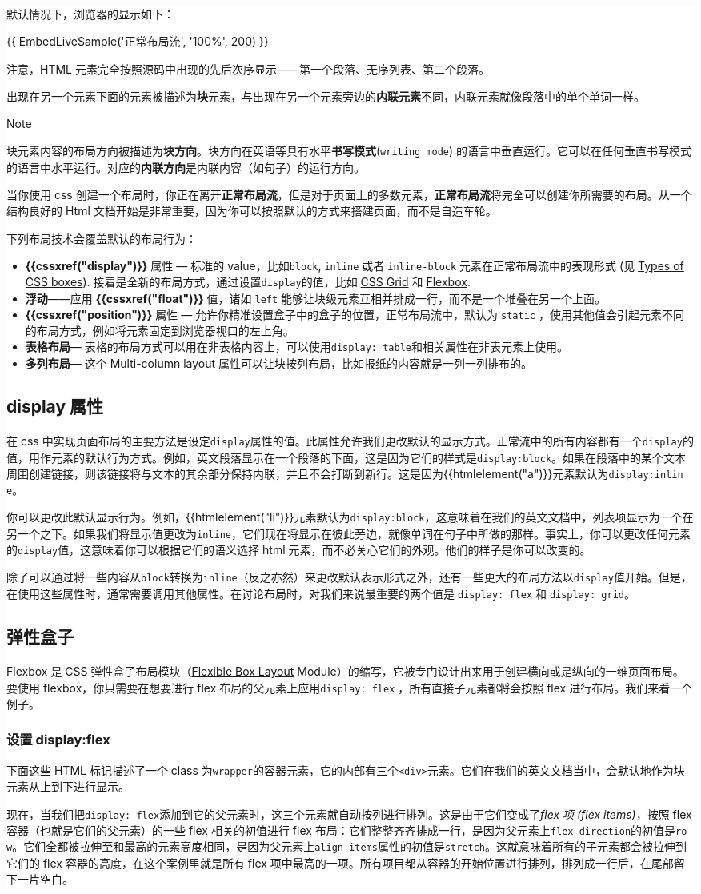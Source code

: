 默认情况下，浏览器的显示如下：

{{ EmbedLiveSample('正常布局流', '100%', 200) }}

注意，HTML 元素完全按照源码中出现的先后次序显示——第一个段落、无序列表、第二个段落。

出现在另一个元素下面的元素被描述为**块**元素，与出现在另一个元素旁边的**内联元素**不同，内联元素就像段落中的单个单词一样。

> [!NOTE]
> 块元素内容的布局方向被描述为**块方向**。块方向在英语等具有水平**书写模式**(`writing mode`) 的语言中垂直运行。它可以在任何垂直书写模式的语言中水平运行。对应的**内联方向**是内联内容（如句子）的运行方向。

当你使用 css 创建一个布局时，你正在离开**正常布局流**，但是对于页面上的多数元素，**正常布局流**将完全可以创建你所需要的布局。从一个结构良好的 Html 文档开始是非常重要，因为你可以按照默认的方式来搭建页面，而不是自造车轮。

下列布局技术会覆盖默认的布局行为：

- **{{cssxref("display")}}** 属性 — 标准的 value，比如`block`, `inline` 或者 `inline-block` 元素在正常布局流中的表现形式 (见 [Types of CSS boxes](/en-US/docs/Learn/CSS/Building_blocks/The_box_model#types_of_css_boxes)). 接着是全新的布局方式，通过设置`display`的值，比如 [CSS Grid](/zh-CN/docs/Learn/CSS/CSS_layout/Grids) 和 [Flexbox](/zh-CN/docs/Learn/CSS/CSS_layout/Flexbox).
- **浮动**——应用 **{{cssxref("float")}}** 值，诸如 `left` 能够让块级元素互相并排成一行，而不是一个堆叠在另一个上面。
- **{{cssxref("position")}}** 属性 — 允许你精准设置盒子中的盒子的位置，正常布局流中，默认为 `static` ，使用其他值会引起元素不同的布局方式，例如将元素固定到浏览器视口的左上角。
- **表格布局**— 表格的布局方式可以用在非表格内容上，可以使用`display: table`和相关属性在非表元素上使用。
- **多列布局**— 这个 [Multi-column layout](/zh-CN/docs/Web/CSS/CSS_multicol_layout) 属性可以让块按列布局，比如报纸的内容就是一列一列排布的。

## display 属性

在 css 中实现页面布局的主要方法是设定`display`属性的值。此属性允许我们更改默认的显示方式。正常流中的所有内容都有一个`display`的值，用作元素的默认行为方式。例如，英文段落显示在一个段落的下面，这是因为它们的样式是`display:block`。如果在段落中的某个文本周围创建链接，则该链接将与文本的其余部分保持内联，并且不会打断到新行。这是因为{{htmlelement("a")}}元素默认为`display:inline`。

你可以更改此默认显示行为。例如，{{htmlelement("li")}}元素默认为`display:block`，这意味着在我们的英文文档中，列表项显示为一个在另一个之下。如果我们将显示值更改为`inline`，它们现在将显示在彼此旁边，就像单词在句子中所做的那样。事实上，你可以更改任何元素的`display`值，这意味着你可以根据它们的语义选择 html 元素，而不必关心它们的外观。他们的样子是你可以改变的。

除了可以通过将一些内容从`block`转换为`inline`（反之亦然）来更改默认表示形式之外，还有一些更大的布局方法以`display`值开始。但是，在使用这些属性时，通常需要调用其他属性。在讨论布局时，对我们来说最重要的两个值是 `display: flex` 和 `display: grid`。

## 弹性盒子

Flexbox 是 CSS 弹性盒子布局模块（[Flexible Box Layout](/zh-CN/docs/Web/CSS/CSS_flexible_box_layout) Module）的缩写，它被专门设计出来用于创建横向或是纵向的一维页面布局。要使用 flexbox，你只需要在想要进行 flex 布局的父元素上应用`display: flex` ，所有直接子元素都将会按照 flex 进行布局。我们来看一个例子。

### 设置 display:flex

下面这些 HTML 标记描述了一个 class 为`wrapper`的容器元素，它的内部有三个`<div>`元素。它们在我们的英文文档当中，会默认地作为块元素从上到下进行显示。

现在，当我们把`display: flex`添加到它的父元素时，这三个元素就自动按列进行排列。这是由于它们变成了*flex 项 (flex items)*，按照 flex 容器（也就是它们的父元素）的一些 flex 相关的初值进行 flex 布局：它们整整齐齐排成一行，是因为父元素上`flex-direction`的初值是`row`。它们全都被拉伸至和最高的元素高度相同，是因为父元素上`align-items`属性的初值是`stretch`。这就意味着所有的子元素都会被拉伸到它们的 flex 容器的高度，在这个案例里就是所有 flex 项中最高的一项。所有项目都从容器的开始位置进行排列，排列成一行后，在尾部留下一片空白。
